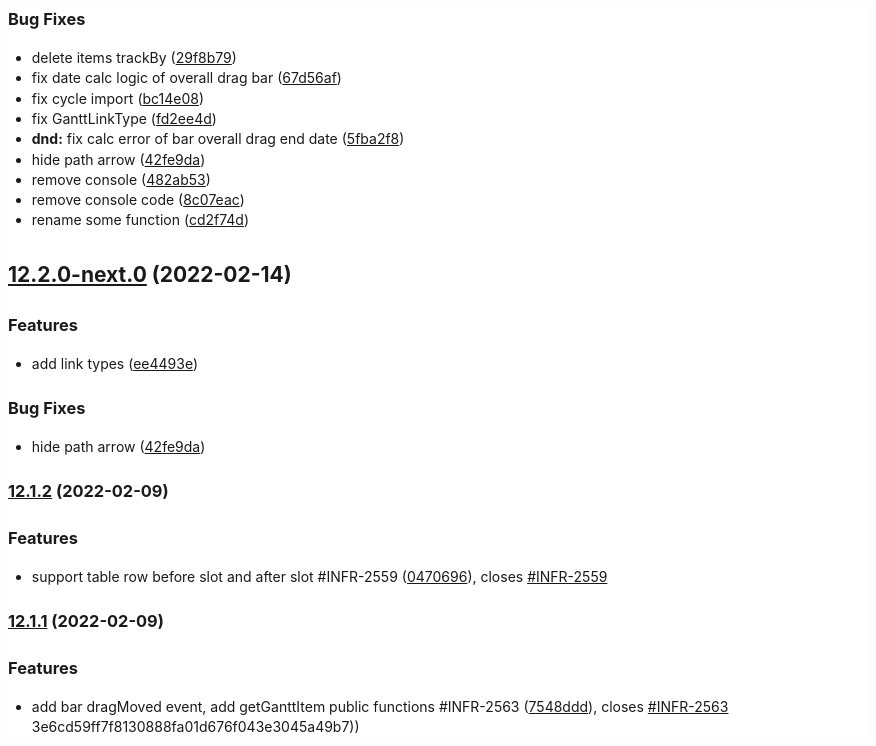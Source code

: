 ### Bug Fixes

- delete items trackBy ([29f8b79](https://github.com/worktile/ngx-gantt/commit/29f8b79a15b76f0e6c87a16083c5af52de1f0d2b))
- fix date calc logic of overall drag bar ([67d56af](https://github.com/worktile/ngx-gantt/commit/67d56af77adffcc468a0a1d733bc89b1ca5ad771))
- fix cycle import ([bc14e08](https://github.com/worktile/ngx-gantt/commit/bc14e089636bdbf4ff781888eb331da5467f1ccc))
- fix GanttLinkType ([fd2ee4d](https://github.com/worktile/ngx-gantt/commit/fd2ee4d234d1f021a864c022a1f9a9a7cc655817))
- **dnd:** fix calc error of bar overall drag end date ([5fba2f8](https://github.com/worktile/ngx-gantt/commit/5fba2f8250a53ccb78dbdc36caf991a688e5c0f8))
- hide path arrow ([42fe9da](https://github.com/worktile/ngx-gantt/commit/42fe9da83eb66f4ea450ec204d5313523fde2638))
- remove console ([482ab53](https://github.com/worktile/ngx-gantt/commit/482ab533c77a071cceec928c5b5c7eaa072bab78))
- remove console code ([8c07eac](https://github.com/worktile/ngx-gantt/commit/8c07eac1bd305187d40a1151db9cd114d1f736fd))
- rename some function ([cd2f74d](https://github.com/worktile/ngx-gantt/commit/cd2f74da59a81f575aa647267c4bdca3f36a12b3))

## [12.2.0-next.0](https://github.com/worktile/ngx-gantt/compare/12.1.2...12.2.0-next.0) (2022-02-14)

### Features

- add link types ([ee4493e](https://github.com/worktile/ngx-gantt/commit/ee4493e39ce93327a9f21b85bd104bb26dee841c))

### Bug Fixes

- hide path arrow ([42fe9da](https://github.com/worktile/ngx-gantt/commit/42fe9da83eb66f4ea450ec204d5313523fde2638))

### [12.1.2](https://github.com/worktile/ngx-gantt/compare/12.1.1...12.1.2) (2022-02-09)

### Features

- support table row before slot and after slot #INFR-2559 ([0470696](https://github.com/worktile/ngx-gantt/commit/0470696178de1f7139a863ca305fbead46a4651e)), closes [#INFR-2559](https://github.com/worktile/ngx-gantt/issues/INFR-2559)

### [12.1.1](https://github.com/worktile/ngx-gantt/compare/11.0.3...12.1.1) (2022-02-09)

### Features

- add bar dragMoved event, add getGanttItem public functions #INFR-2563 ([7548ddd](https://github.com/worktile/ngx-gantt/commit/7548ddd0f9121eac1ea9e48e9f6a1d0ab2100899)), closes [#INFR-2563](https://github.com/worktile/ngx-gantt/issues/INFR-2563)
  3e6cd59ff7f8130888fa01d676f043e3045a49b7))
